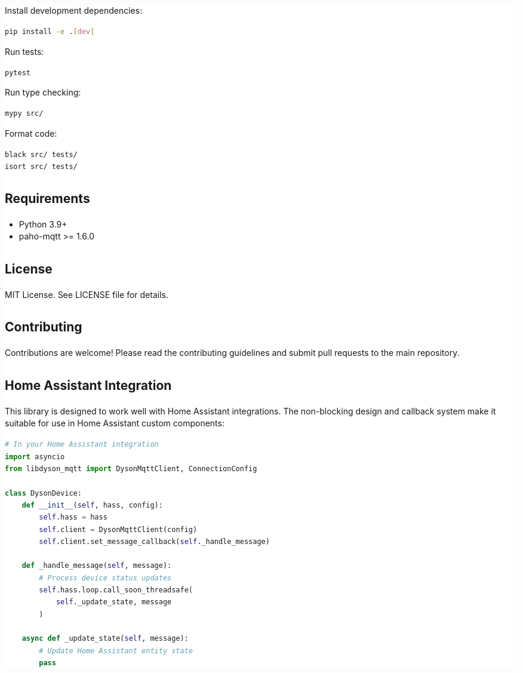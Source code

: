 Install development dependencies:

```bash
pip install -e .[dev]
```

Run tests:

```bash
pytest
```

Run type checking:

```bash
mypy src/
```

Format code:

```bash
black src/ tests/
isort src/ tests/
```

## Requirements

- Python 3.9+
- paho-mqtt >= 1.6.0

## License

MIT License. See LICENSE file for details.

## Contributing

Contributions are welcome! Please read the contributing guidelines and submit pull requests to the main repository.

## Home Assistant Integration

This library is designed to work well with Home Assistant integrations. The non-blocking design and callback system make it suitable for use in Home Assistant custom components:

```python
# In your Home Assistant integration
import asyncio
from libdyson_mqtt import DysonMqttClient, ConnectionConfig

class DysonDevice:
    def __init__(self, hass, config):
        self.hass = hass
        self.client = DysonMqttClient(config)
        self.client.set_message_callback(self._handle_message)
        
    def _handle_message(self, message):
        # Process device status updates
        self.hass.loop.call_soon_threadsafe(
            self._update_state, message
        )
        
    async def _update_state(self, message):
        # Update Home Assistant entity state
        pass
```
